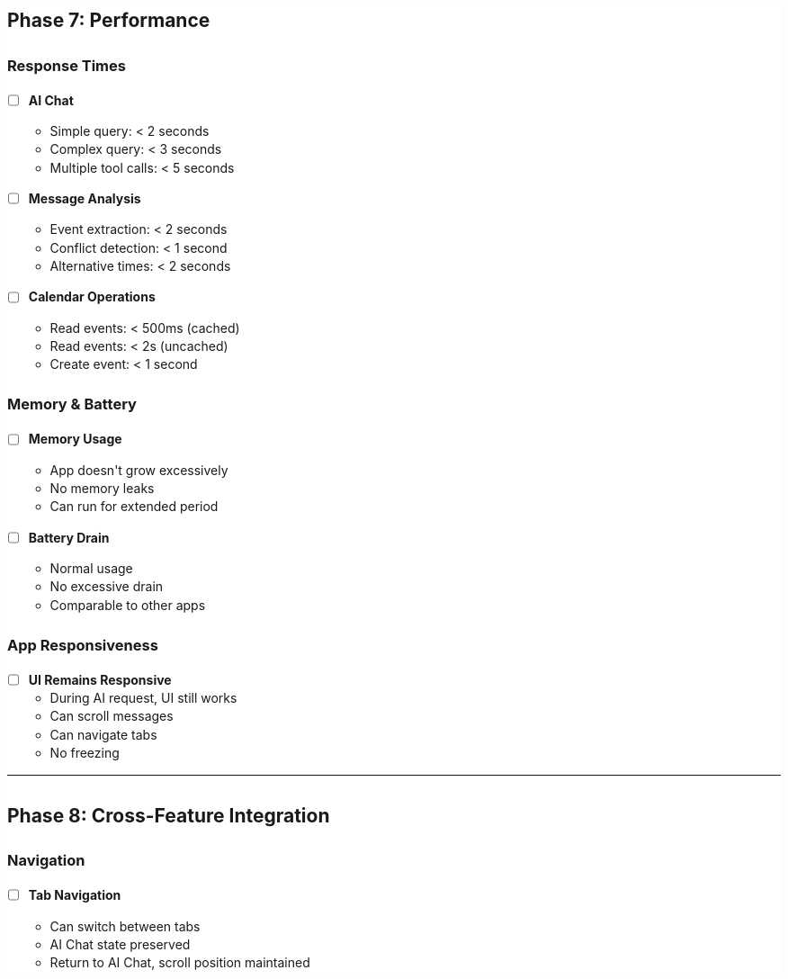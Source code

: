 ## Phase 7: Performance

### Response Times

- [ ] **AI Chat**

  - Simple query: < 2 seconds
  - Complex query: < 3 seconds
  - Multiple tool calls: < 5 seconds

- [ ] **Message Analysis**

  - Event extraction: < 2 seconds
  - Conflict detection: < 1 second
  - Alternative times: < 2 seconds

- [ ] **Calendar Operations**
  - Read events: < 500ms (cached)
  - Read events: < 2s (uncached)
  - Create event: < 1 second

### Memory & Battery

- [ ] **Memory Usage**

  - App doesn't grow excessively
  - No memory leaks
  - Can run for extended period

- [ ] **Battery Drain**
  - Normal usage
  - No excessive drain
  - Comparable to other apps

### App Responsiveness

- [ ] **UI Remains Responsive**
  - During AI request, UI still works
  - Can scroll messages
  - Can navigate tabs
  - No freezing

---

## Phase 8: Cross-Feature Integration

### Navigation

- [ ] **Tab Navigation**

  - Can switch between tabs
  - AI Chat state preserved
  - Return to AI Chat, scroll position maintained
